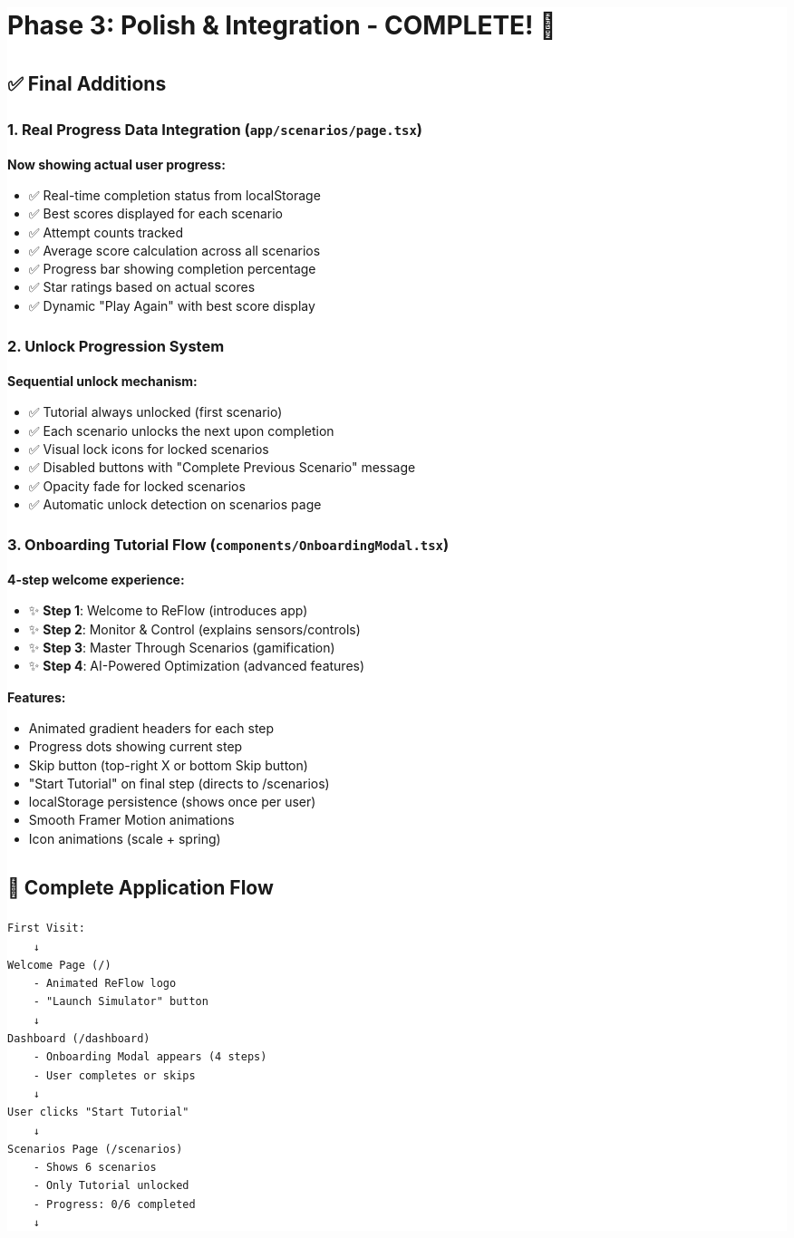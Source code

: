 # Phase 3: Polish & Integration - COMPLETE! 🎉

## ✅ Final Additions

### 1. Real Progress Data Integration (`app/scenarios/page.tsx`)
**Now showing actual user progress:**
- ✅ Real-time completion status from localStorage
- ✅ Best scores displayed for each scenario
- ✅ Attempt counts tracked
- ✅ Average score calculation across all scenarios
- ✅ Progress bar showing completion percentage
- ✅ Star ratings based on actual scores
- ✅ Dynamic "Play Again" with best score display

### 2. Unlock Progression System
**Sequential unlock mechanism:**
- ✅ Tutorial always unlocked (first scenario)
- ✅ Each scenario unlocks the next upon completion
- ✅ Visual lock icons for locked scenarios
- ✅ Disabled buttons with "Complete Previous Scenario" message
- ✅ Opacity fade for locked scenarios
- ✅ Automatic unlock detection on scenarios page

### 3. Onboarding Tutorial Flow (`components/OnboardingModal.tsx`)
**4-step welcome experience:**
- ✨ **Step 1**: Welcome to ReFlow (introduces app)
- ✨ **Step 2**: Monitor & Control (explains sensors/controls)
- ✨ **Step 3**: Master Through Scenarios (gamification)
- ✨ **Step 4**: AI-Powered Optimization (advanced features)

**Features:**
- Animated gradient headers for each step
- Progress dots showing current step
- Skip button (top-right X or bottom Skip button)
- "Start Tutorial" on final step (directs to /scenarios)
- localStorage persistence (shows once per user)
- Smooth Framer Motion animations
- Icon animations (scale + spring)

## 🎯 Complete Application Flow

```
First Visit:
    ↓
Welcome Page (/)
    - Animated ReFlow logo
    - "Launch Simulator" button
    ↓
Dashboard (/dashboard)
    - Onboarding Modal appears (4 steps)
    - User completes or skips
    ↓
User clicks "Start Tutorial"
    ↓
Scenarios Page (/scenarios)
    - Shows 6 scenarios
    - Only Tutorial unlocked
    - Progress: 0/6 completed
    ↓
```